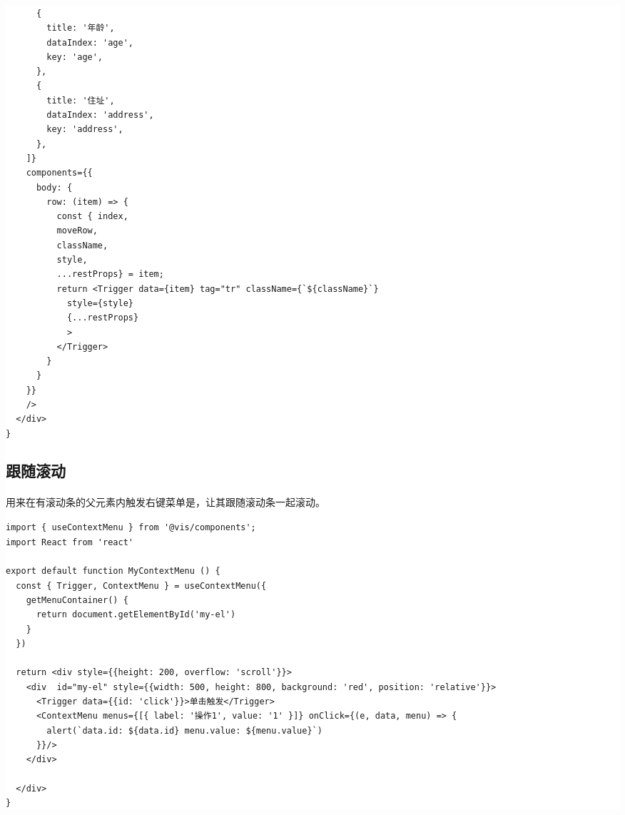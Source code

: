 ```tsx
      {
        title: '年龄',
        dataIndex: 'age',
        key: 'age',
      },
      {
        title: '住址',
        dataIndex: 'address',
        key: 'address',
      },
    ]}
    components={{
      body: {
        row: (item) => {
          const { index,
          moveRow,
          className,
          style,
          ...restProps} = item;
          return <Trigger data={item} tag="tr" className={`${className}`}
            style={style}
            {...restProps}
            >
          </Trigger>
        }
      }
    }}
    />
  </div>
}
```

## 跟随滚动

用来在有滚动条的父元素内触发右键菜单是，让其跟随滚动条一起滚动。

```tsx
import { useContextMenu } from '@vis/components';
import React from 'react'

export default function MyContextMenu () {
  const { Trigger, ContextMenu } = useContextMenu({
    getMenuContainer() {
      return document.getElementById('my-el')
    }
  })

  return <div style={{height: 200, overflow: 'scroll'}}>
    <div  id="my-el" style={{width: 500, height: 800, background: 'red', position: 'relative'}}>
      <Trigger data={{id: 'click'}}>单击触发</Trigger>
      <ContextMenu menus={[{ label: '操作1', value: '1' }]} onClick={(e, data, menu) => {
        alert(`data.id: ${data.id} menu.value: ${menu.value}`)
      }}/>
    </div>
    
  </div>
}
```
